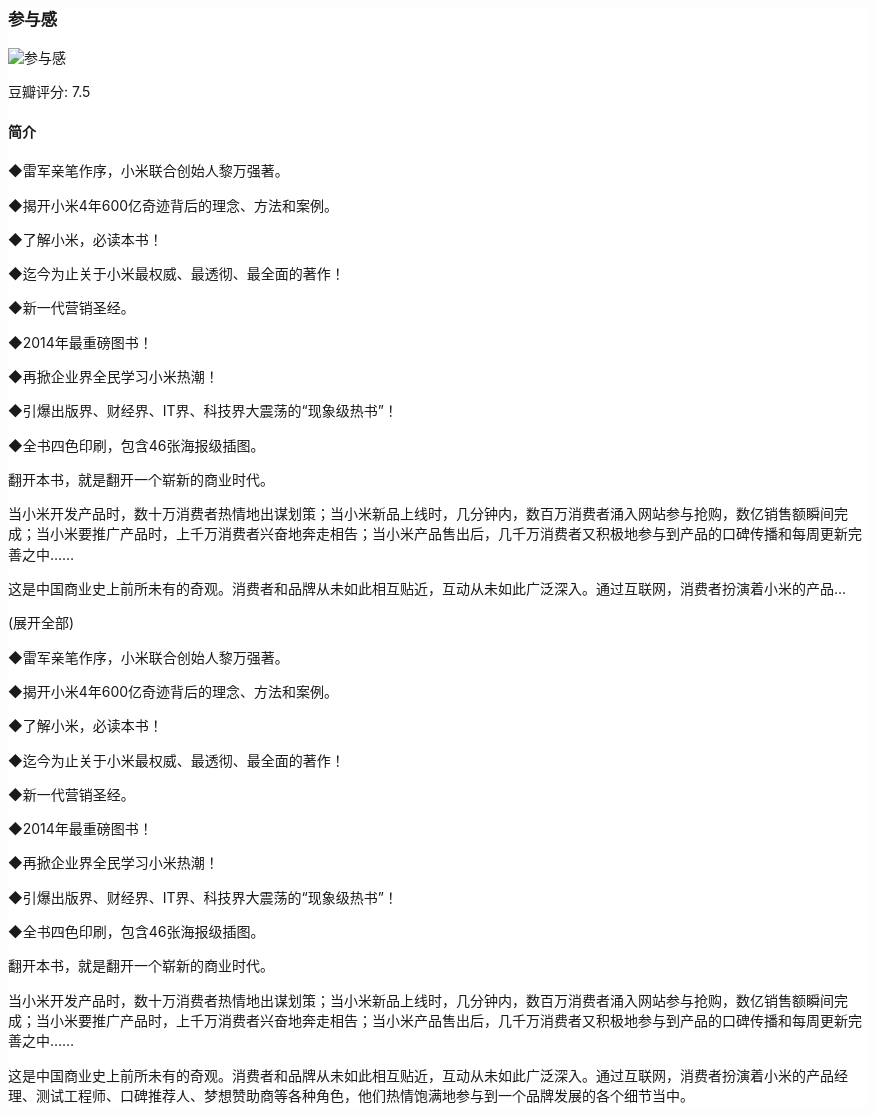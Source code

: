 

### 参与感

![参与感](https://img1.doubanio.com/view/subject/l/public/s27359667.jpg)

豆瓣评分: 7.5

#### 简介

◆雷军亲笔作序，小米联合创始人黎万强著。

◆揭开小米4年600亿奇迹背后的理念、方法和案例。

◆了解小米，必读本书！

◆迄今为止关于小米最权威、最透彻、最全面的著作！

◆新一代营销圣经。

◆2014年最重磅图书！

◆再掀企业界全民学习小米热潮！

◆引爆出版界、财经界、IT界、科技界大震荡的“现象级热书”！

◆全书四色印刷，包含46张海报级插图。

翻开本书，就是翻开一个崭新的商业时代。

当小米开发产品时，数十万消费者热情地出谋划策；当小米新品上线时，几分钟内，数百万消费者涌入网站参与抢购，数亿销售额瞬间完成；当小米要推广产品时，上千万消费者兴奋地奔走相告；当小米产品售出后，几千万消费者又积极地参与到产品的口碑传播和每周更新完善之中……

这是中国商业史上前所未有的奇观。消费者和品牌从未如此相互贴近，互动从未如此广泛深入。通过互联网，消费者扮演着小米的产品...

(展开全部)

◆雷军亲笔作序，小米联合创始人黎万强著。

◆揭开小米4年600亿奇迹背后的理念、方法和案例。

◆了解小米，必读本书！

◆迄今为止关于小米最权威、最透彻、最全面的著作！

◆新一代营销圣经。

◆2014年最重磅图书！

◆再掀企业界全民学习小米热潮！

◆引爆出版界、财经界、IT界、科技界大震荡的“现象级热书”！

◆全书四色印刷，包含46张海报级插图。

翻开本书，就是翻开一个崭新的商业时代。

当小米开发产品时，数十万消费者热情地出谋划策；当小米新品上线时，几分钟内，数百万消费者涌入网站参与抢购，数亿销售额瞬间完成；当小米要推广产品时，上千万消费者兴奋地奔走相告；当小米产品售出后，几千万消费者又积极地参与到产品的口碑传播和每周更新完善之中……

这是中国商业史上前所未有的奇观。消费者和品牌从未如此相互贴近，互动从未如此广泛深入。通过互联网，消费者扮演着小米的产品经理、测试工程师、口碑推荐人、梦想赞助商等各种角色，他们热情饱满地参与到一个品牌发展的各个细节当中。
